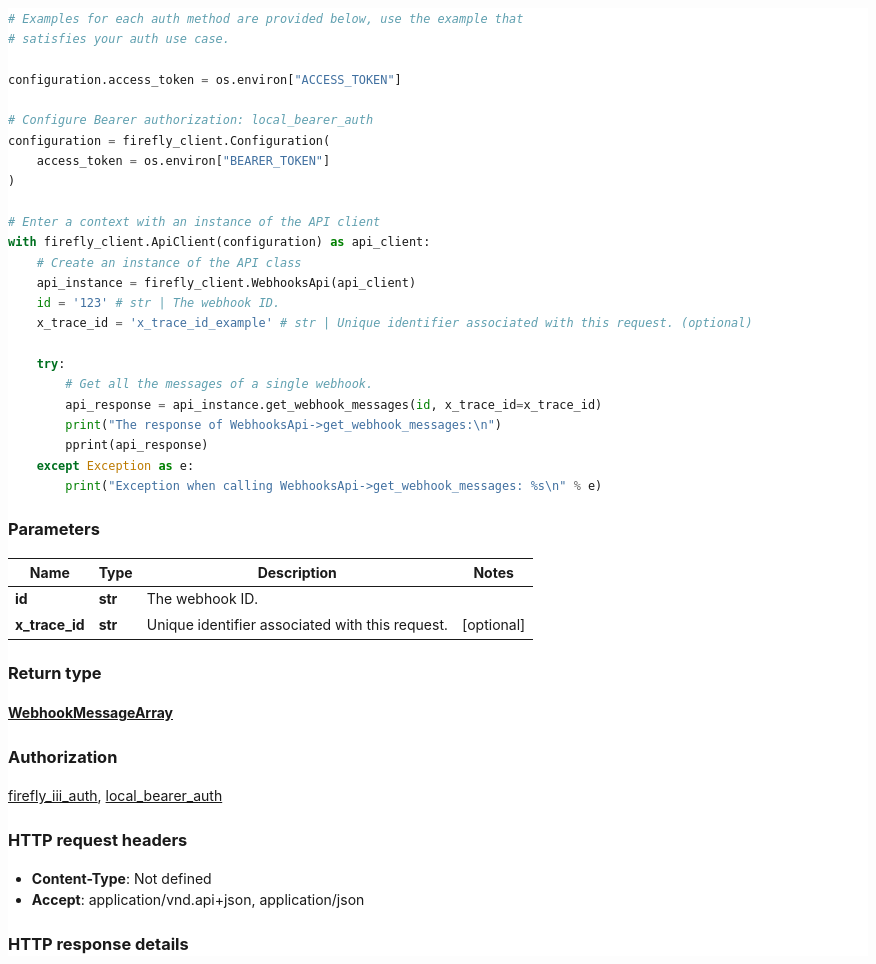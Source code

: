 ```python
# Examples for each auth method are provided below, use the example that
# satisfies your auth use case.

configuration.access_token = os.environ["ACCESS_TOKEN"]

# Configure Bearer authorization: local_bearer_auth
configuration = firefly_client.Configuration(
    access_token = os.environ["BEARER_TOKEN"]
)

# Enter a context with an instance of the API client
with firefly_client.ApiClient(configuration) as api_client:
    # Create an instance of the API class
    api_instance = firefly_client.WebhooksApi(api_client)
    id = '123' # str | The webhook ID.
    x_trace_id = 'x_trace_id_example' # str | Unique identifier associated with this request. (optional)

    try:
        # Get all the messages of a single webhook.
        api_response = api_instance.get_webhook_messages(id, x_trace_id=x_trace_id)
        print("The response of WebhooksApi->get_webhook_messages:\n")
        pprint(api_response)
    except Exception as e:
        print("Exception when calling WebhooksApi->get_webhook_messages: %s\n" % e)
```



### Parameters


Name | Type | Description  | Notes
------------- | ------------- | ------------- | -------------
 **id** | **str**| The webhook ID. | 
 **x_trace_id** | **str**| Unique identifier associated with this request. | [optional] 

### Return type

[**WebhookMessageArray**](WebhookMessageArray.md)

### Authorization

[firefly_iii_auth](../README.md#firefly_iii_auth), [local_bearer_auth](../README.md#local_bearer_auth)

### HTTP request headers

 - **Content-Type**: Not defined
 - **Accept**: application/vnd.api+json, application/json

### HTTP response details
